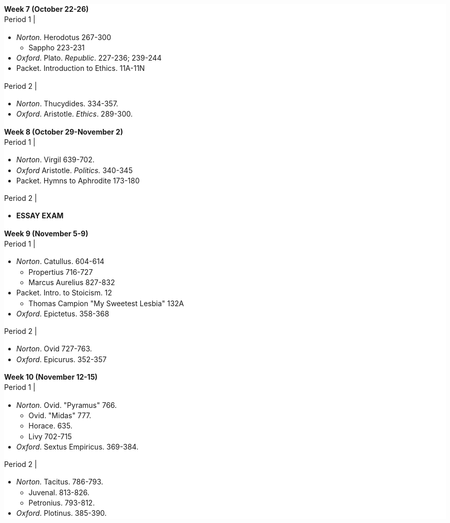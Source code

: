   
**Week 7 (October 22-26)**  
Period 1 |

  * _Norton._ Herodotus 267-300
    * Sappho 223-231
  * _Oxford_. Plato. _Republic_. 227-236; 239-244
  * Packet.   Introduction to Ethics.  11A-11N

  
Period 2 |

  * _Norton_. Thucydides. 334-357.
  * _Oxford_. Aristotle. _Ethics_. 289-300.

  
**Week 8 (October 29-November 2)**  
Period 1 |

  * _Norton_. Virgil 639-702.
  * _Oxford_ Aristotle. _Politics._ 340-345
  * Packet.   Hymns to Aphrodite 173-180

  
Period 2 |

  * **ESSAY EXAM**

  
**Week 9 (November 5-9)**  
Period 1 |

  * _Norton_.   Catullus. 604-614
    * Propertius 716-727
    * Marcus Aurelius 827-832
  * Packet.  Intro. to Stoicism. 12
    * Thomas Campion "My Sweetest Lesbia" 132A
  * _Oxford_. Epictetus. 358-368  

  
Period 2 |

  * _Norton_. Ovid 727-763.
  * _Oxford_. Epicurus. 352-357

  
**Week 10 (November 12-15)**  
Period 1 |

  * _Norton._ Ovid. "Pyramus" 766.
    * Ovid. "Midas" 777.
    * Horace. 635.
    * Livy 702-715
  * _Oxford_. Sextus Empiricus. 369-384.

  
Period 2 |

  * _Norton._ Tacitus. 786-793.
    * Juvenal. 813-826.
    * Petronius. 793-812.
  * _Oxford_. Plotinus. 385-390.

  
  
    
    


